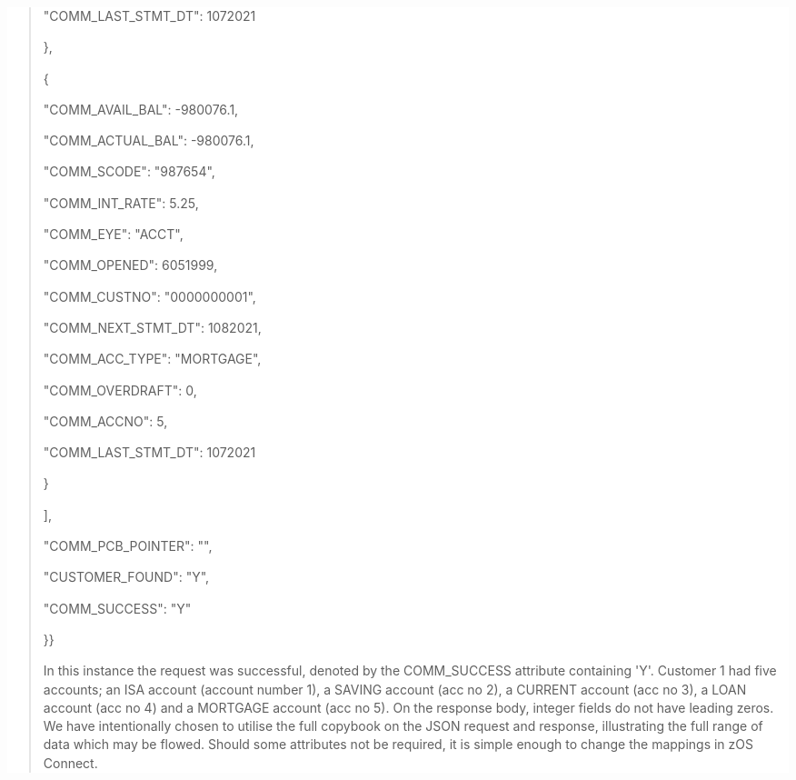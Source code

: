> \"COMM_LAST_STMT_DT\": 1072021
>
> },
>
> {
>
> \"COMM_AVAIL_BAL\": -980076.1,
>
> \"COMM_ACTUAL_BAL\": -980076.1,
>
> \"COMM_SCODE\": \"987654\",
>
> \"COMM_INT_RATE\": 5.25,
>
> \"COMM_EYE\": \"ACCT\",
>
> \"COMM_OPENED\": 6051999,
>
> \"COMM_CUSTNO\": \"0000000001\",
>
> \"COMM_NEXT_STMT_DT\": 1082021,
>
> \"COMM_ACC_TYPE\": \"MORTGAGE\",
>
> \"COMM_OVERDRAFT\": 0,
>
> \"COMM_ACCNO\": 5,
>
> \"COMM_LAST_STMT_DT\": 1072021
>
> }
>
> \],
>
> \"COMM_PCB_POINTER\": \"\",
>
> \"CUSTOMER_FOUND\": \"Y\",
>
> \"COMM_SUCCESS\": \"Y\"
>
> }}
>
> In this instance the request was successful, denoted by the
> COMM_SUCCESS attribute containing 'Y'. Customer 1 had five accounts;
> an ISA account (account number 1), a SAVING account (acc no 2), a
> CURRENT account (acc no 3), a LOAN account (acc no 4) and a MORTGAGE
> account (acc no 5). On the response body, integer fields do not have
> leading zeros. We have intentionally chosen to utilise the full
> copybook on the JSON request and response, illustrating the full range
> of data which may be flowed. Should some attributes not be required,
> it is simple enough to change the mappings in zOS Connect.
